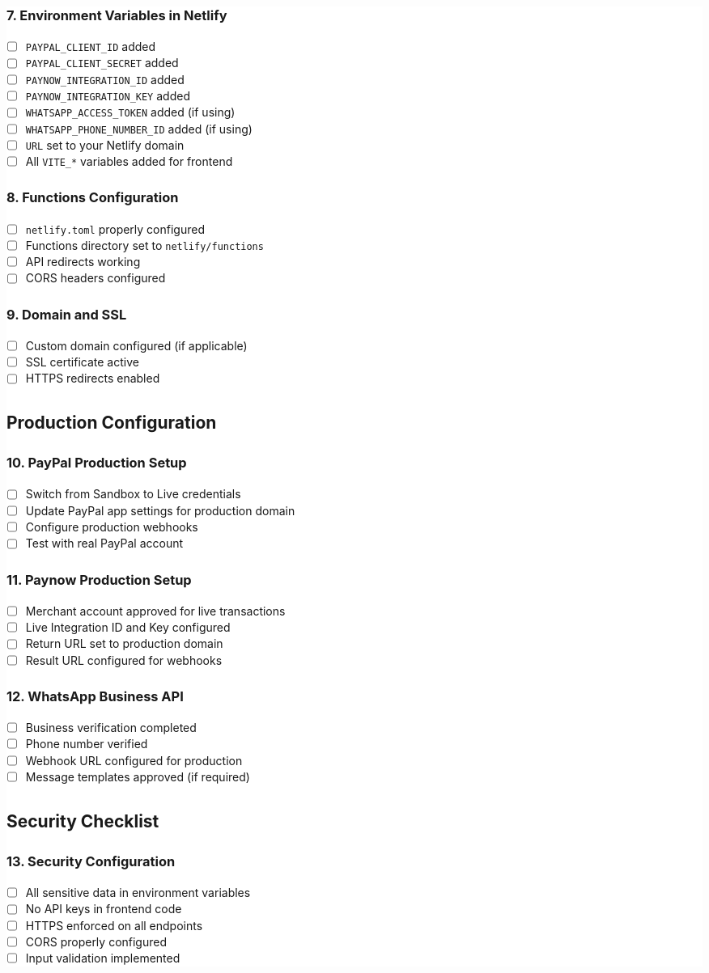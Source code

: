 ### 7. Environment Variables in Netlify
- [ ] `PAYPAL_CLIENT_ID` added
- [ ] `PAYPAL_CLIENT_SECRET` added
- [ ] `PAYNOW_INTEGRATION_ID` added
- [ ] `PAYNOW_INTEGRATION_KEY` added
- [ ] `WHATSAPP_ACCESS_TOKEN` added (if using)
- [ ] `WHATSAPP_PHONE_NUMBER_ID` added (if using)
- [ ] `URL` set to your Netlify domain
- [ ] All `VITE_*` variables added for frontend

### 8. Functions Configuration
- [ ] `netlify.toml` properly configured
- [ ] Functions directory set to `netlify/functions`
- [ ] API redirects working
- [ ] CORS headers configured

### 9. Domain and SSL
- [ ] Custom domain configured (if applicable)
- [ ] SSL certificate active
- [ ] HTTPS redirects enabled

## Production Configuration

### 10. PayPal Production Setup
- [ ] Switch from Sandbox to Live credentials
- [ ] Update PayPal app settings for production domain
- [ ] Configure production webhooks
- [ ] Test with real PayPal account

### 11. Paynow Production Setup
- [ ] Merchant account approved for live transactions
- [ ] Live Integration ID and Key configured
- [ ] Return URL set to production domain
- [ ] Result URL configured for webhooks

### 12. WhatsApp Business API
- [ ] Business verification completed
- [ ] Phone number verified
- [ ] Webhook URL configured for production
- [ ] Message templates approved (if required)

## Security Checklist

### 13. Security Configuration
- [ ] All sensitive data in environment variables
- [ ] No API keys in frontend code
- [ ] HTTPS enforced on all endpoints
- [ ] CORS properly configured
- [ ] Input validation implemented
